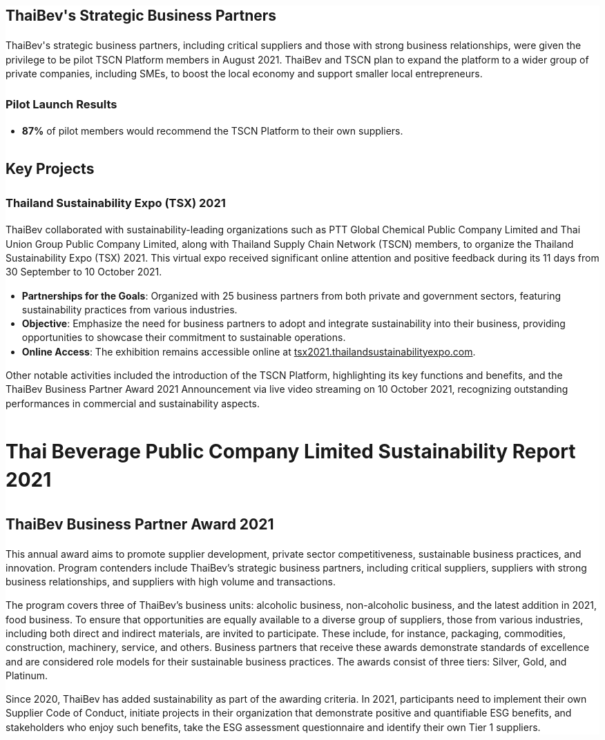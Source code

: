 ## ThaiBev's Strategic Business Partners

ThaiBev's strategic business partners, including critical suppliers and those with strong business relationships, were given the privilege to be pilot TSCN Platform members in August 2021. ThaiBev and TSCN plan to expand the platform to a wider group of private companies, including SMEs, to boost the local economy and support smaller local entrepreneurs.

### Pilot Launch Results

- **87%** of pilot members would recommend the TSCN Platform to their own suppliers.

## Key Projects

### Thailand Sustainability Expo (TSX) 2021

ThaiBev collaborated with sustainability-leading organizations such as PTT Global Chemical Public Company Limited and Thai Union Group Public Company Limited, along with Thailand Supply Chain Network (TSCN) members, to organize the Thailand Sustainability Expo (TSX) 2021. This virtual expo received significant online attention and positive feedback during its 11 days from 30 September to 10 October 2021.

- **Partnerships for the Goals**: Organized with 25 business partners from both private and government sectors, featuring sustainability practices from various industries.
- **Objective**: Emphasize the need for business partners to adopt and integrate sustainability into their business, providing opportunities to showcase their commitment to sustainable operations.
- **Online Access**: The exhibition remains accessible online at [tsx2021.thailandsustainabilityexpo.com](http://tsx2021.thailandsustainabilityexpo.com).

Other notable activities included the introduction of the TSCN Platform, highlighting its key functions and benefits, and the ThaiBev Business Partner Award 2021 Announcement via live video streaming on 10 October 2021, recognizing outstanding performances in commercial and sustainability aspects.

# Thai Beverage Public Company Limited Sustainability Report 2021

## ThaiBev Business Partner Award 2021

This annual award aims to promote supplier development, private sector competitiveness, sustainable business practices, and innovation. Program contenders include ThaiBev’s strategic business partners, including critical suppliers, suppliers with strong business relationships, and suppliers with high volume and transactions.

The program covers three of ThaiBev’s business units: alcoholic business, non-alcoholic business, and the latest addition in 2021, food business. To ensure that opportunities are equally available to a diverse group of suppliers, those from various industries, including both direct and indirect materials, are invited to participate. These include, for instance, packaging, commodities, construction, machinery, service, and others. Business partners that receive these awards demonstrate standards of excellence and are considered role models for their sustainable business practices. The awards consist of three tiers: Silver, Gold, and Platinum.

Since 2020, ThaiBev has added sustainability as part of the awarding criteria. In 2021, participants need to implement their own Supplier Code of Conduct, initiate projects in their organization that demonstrate positive and quantifiable ESG benefits, and stakeholders who enjoy such benefits, take the ESG assessment questionnaire and identify their own Tier 1 suppliers.
